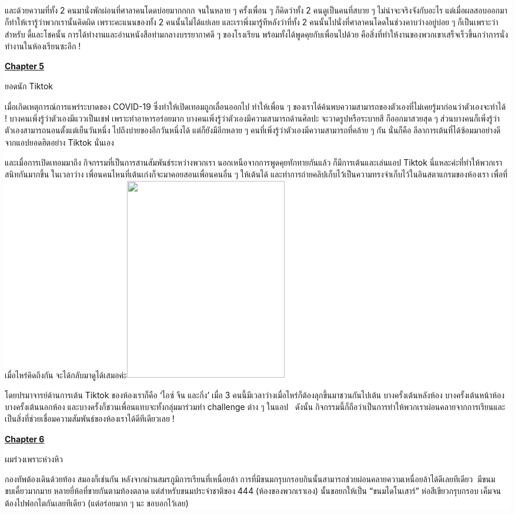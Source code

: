 และด้วยความที่ทั้ง 2 คนมานั่งพักผ่อนที่ศาลาคนโดดบ่อยมากกกก
จนในหลาย ๆ ครั้งเพื่อน ๆ ก็คิดว่าทั้ง 2 คนดูเป็นคนที่สบาย ๆ
ไม่น่าจะจริงจังกับอะไร
แต่เมื่อผลสอบออกมาก็ทำให้เรารู้ว่าพวกเรานั้นคิดผิด เพราะคะแนนของทั้ง 2
คนนั้นไม่ได้แย่เลย และเราพึ่งมารู้ทีหลังว่าที่ทั้ง 2
คนนั้นไปนั่งที่ศาลาคนโดดในช่วงคาบว่างอยู่บ่อย ๆ ก็เป็นเพราะว่าสำหรับ
ดี้และโชคนั้น การได้ทำงานและอ่านหนังสือท่ามกลางบรรยากาศดี ๆ ของโรงเรียน
พร้อมทั้งได้พูดคุยกับเพื่อนไปด้วย
คือสิ่งที่ทำให้งานของพวกเขาเสร็จเร็วขึ้นกว่าการนั่งทำงานในห้องเรียนซะอีก
!

**<u>Chapter 5</u>**

ยอดนัก Tiktok

เมื่อเกิดเหตุการณ์การแพร่ระบาดของ COVID-19
ซึ่งทำให้เปิดเทอมถูกเลื่อนออกไป ทำให้เพื่อน ๆ
ของเราได้ค้นพบความสามารถของตัวเองที่ไม่เคยรู้มาก่อนว่าตัวเองจะทำได้ !
บางคนเพิ่งรู้ว่าตัวเองมีแววเป็นเชฟ เพราะทำอาหารอร่อยมาก
บางคนเพิ่งรู้ว่าตัวเองมีความสามารถด้านศิลปะ จะวาดรูปหรือระบายสี
ก็ออกมาสวยสุด ๆ ส่วนบางคนก็เพิ่งรู้ว่า
ตัวเองสามารถนอนตั้งแต่เย็นวันหนึ่ง ไปถึงบ่ายของอีกวันหนึ่งได้
แต่ก็ยังมีอีกหลาย ๆ คนที่เพิ่งรู้ว่าตัวเองมีความสามารถที่คล้าย ๆ กัน
นั่นก็คือ ลีลาการเต้นที่ได้ซ้อมมาอย่างดีจากแอปยอดฮิตอย่าง Tiktok นั่นเอง

และเมื่อการเปิดเทอมมาถึง
กิจกรรมที่เป็นการสานสัมพันธ์ระหว่างพวกเรา
นอกเหนือจากการพูดคุยทักทายกันแล้ว ก็มีการเต้นและเล่นแอป Tiktok
นี่แหละค่ะที่ทำให้พวกเราสนิทกันมากขึ้น ในเวลาว่าง
เพื่อนคนไหนที่เต้นเก่งก็จะมาคอยสอนเพื่อนคนอื่น ๆ ให้เต้นได้
และทำการถ่ายคลิปเก็บไว้เป็นความทรงจำเก็บไว้ในอินสตาแกรมของห้องเรา
เพื่อที่เมื่อไหร่คิดถึงกัน
จะได้กลับมาดูได้เสมอค่ะ<img src="/assets/articles/Arts-Spanish-2_assets/media/image1.png" style="width:2.79792in;height:3.49792in" />

โดยปรมาจารย์ด้านการเต้น Tiktok ของห้องเราก็คือ ‘ไอซ์ จีน
และกิ่ง’ เมื่อ 3 คนนี้มีเวลาว่างเมื่อไหร่ก็ต้องลุกขึ้นมาชวนกันไปเต้น
บางครั้งเต้นหลังห้อง บางครั้งเต้นหน้าห้อง บางครั้งเต้นนอกห้อง
และบางครั้งก็ชวนเพื่อนแทบจะทั้งกลุ่มมาร่วมทำ challenge ต่าง ๆ ในแอป  
ดังนั้น
กิจกรรมนี้ก็ถือว่าเป็นการทำให้พวกเราผ่อนคลายจากการเรียนและเป็นสิ่งที่ช่วยเชื่อมความสัมพันธ์ของห้องเราได้ดีทีเดียวเลย
!

**<u>Chapter 6</u>**

ผมร่วงเพราะห่วงหิว

กองทัพต้องเดินด้วยท้อง สมองก็เช่นกัน
หลังจากผ่านสมรภูมิการเรียนที่เหนื่อยล้า
การที่มีขนมกรุบกรอบกินนั้นสามารถช่วยผ่อนคลายความเหนื่อยล้าได้ดีเลยทีเดียว
 มีขนมขบเคี้ยวมากมาย หลายยี่ห้อที่ขายกันตามท้องตลาด
แต่สำหรับขนมประจำชาติของ 444 (ห้องของพวกเราเอง) นั้นขอยกให้เป็น
“ขนมไดโนเสาร์” ห่อสีเขียวกรุบกรอบ เค็มจนต้องไปฟอกไตกันเลยทีเดียว
(แต่อร่อยมาก ๆ นะ ขอบอกไว้เลย)
